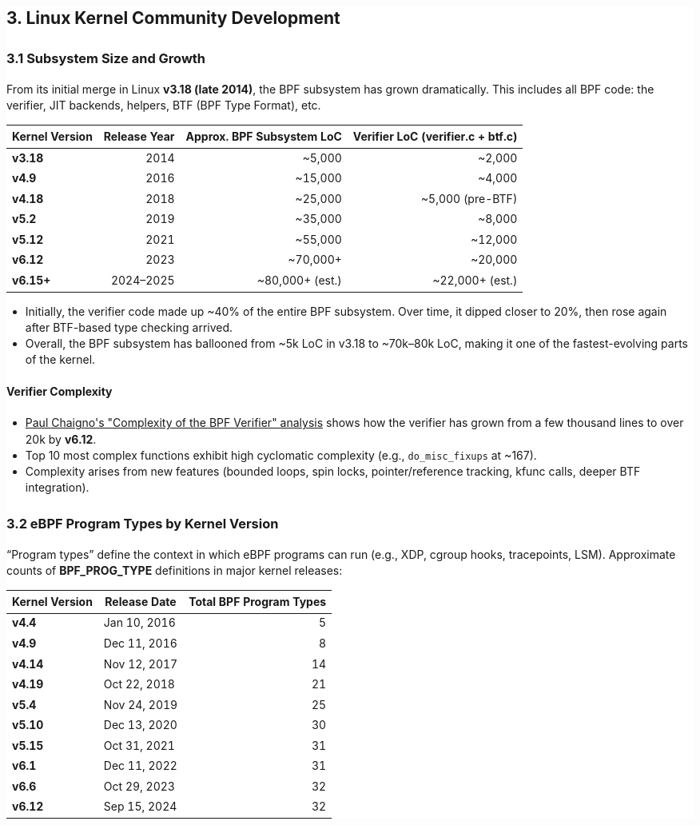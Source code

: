 
## 3. Linux Kernel Community Development

### 3.1 Subsystem Size and Growth

From its initial merge in Linux **v3.18 (late 2014)**, the BPF subsystem has grown dramatically. This includes all BPF code: the verifier, JIT backends, helpers, BTF (BPF Type Format), etc.

| **Kernel Version** | **Release Year** | **Approx. BPF Subsystem LoC** | **Verifier LoC (verifier.c + btf.c)** |
|--------------------|-----------------:|------------------------------:|--------------------------------------:|
| **v3.18**          | 2014            | ~5,000                       | ~2,000                                |
| **v4.9**           | 2016            | ~15,000                      | ~4,000                                |
| **v4.18**          | 2018            | ~25,000                      | ~5,000 (pre-BTF)                      |
| **v5.2**           | 2019            | ~35,000                      | ~8,000                                |
| **v5.12**          | 2021            | ~55,000                      | ~12,000                               |
| **v6.12**          | 2023            | ~70,000+                     | ~20,000                               |
| **v6.15+**         | 2024–2025       | ~80,000+ (est.)              | ~22,000+ (est.)                       |

- Initially, the verifier code made up ~40% of the entire BPF subsystem. Over time, it dipped closer to 20%, then rose again after BTF-based type checking arrived.  
- Overall, the BPF subsystem has ballooned from ~5k LoC in v3.18 to ~70k–80k LoC, making it one of the fastest-evolving parts of the kernel.

#### Verifier Complexity

- [Paul Chaigno's "Complexity of the BPF Verifier" analysis](https://pchaigno.github.io/ebpf/2019/07/02/bpf-verifier-complexity.html) shows how the verifier has grown from a few thousand lines to over 20k by **v6.12**.
- Top 10 most complex functions exhibit high cyclomatic complexity (e.g., `do_misc_fixups` at ~167).  
- Complexity arises from new features (bounded loops, spin locks, pointer/reference tracking, kfunc calls, deeper BTF integration).

### 3.2 eBPF Program Types by Kernel Version

“Program types” define the context in which eBPF programs can run (e.g., XDP, cgroup hooks, tracepoints, LSM). Approximate counts of **BPF_PROG_TYPE** definitions in major kernel releases:

| **Kernel Version** | **Release Date** | **Total BPF Program Types** |
|--------------------|-----------------|---------------------------:|
| **v4.4**           | Jan 10, 2016    | 5                         |
| **v4.9**           | Dec 11, 2016    | 8                         |
| **v4.14**          | Nov 12, 2017    | 14                        |
| **v4.19**          | Oct 22, 2018    | 21                        |
| **v5.4**           | Nov 24, 2019    | 25                        |
| **v5.10**          | Dec 13, 2020    | 30                        |
| **v5.15**          | Oct 31, 2021    | 31                        |
| **v6.1**           | Dec 11, 2022    | 31                        |
| **v6.6**           | Oct 29, 2023    | 32                        |
| **v6.12**          | Sep 15, 2024    | 32                        |

